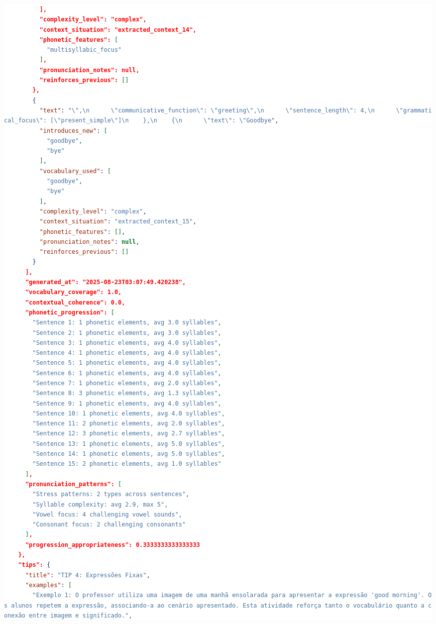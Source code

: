```json
          ],
          "complexity_level": "complex",
          "context_situation": "extracted_context_14",
          "phonetic_features": [
            "multisyllabic_focus"
          ],
          "pronunciation_notes": null,
          "reinforces_previous": []
        },
        {
          "text": "\",\n      \"communicative_function\": \"greeting\",\n      \"sentence_length\": 4,\n      \"grammatical_focus\": [\"present_simple\"]\n    },\n    {\n      \"text\": \"Goodbye",
          "introduces_new": [
            "goodbye",
            "bye"
          ],
          "vocabulary_used": [
            "goodbye",
            "bye"
          ],
          "complexity_level": "complex",
          "context_situation": "extracted_context_15",
          "phonetic_features": [],
          "pronunciation_notes": null,
          "reinforces_previous": []
        }
      ],
      "generated_at": "2025-08-23T03:07:49.420238",
      "vocabulary_coverage": 1.0,
      "contextual_coherence": 0.0,
      "phonetic_progression": [
        "Sentence 1: 1 phonetic elements, avg 3.0 syllables",
        "Sentence 2: 1 phonetic elements, avg 3.0 syllables",
        "Sentence 3: 1 phonetic elements, avg 4.0 syllables",
        "Sentence 4: 1 phonetic elements, avg 4.0 syllables",
        "Sentence 5: 1 phonetic elements, avg 4.0 syllables",
        "Sentence 6: 1 phonetic elements, avg 4.0 syllables",
        "Sentence 7: 1 phonetic elements, avg 2.0 syllables",
        "Sentence 8: 3 phonetic elements, avg 1.3 syllables",
        "Sentence 9: 1 phonetic elements, avg 4.0 syllables",
        "Sentence 10: 1 phonetic elements, avg 4.0 syllables",
        "Sentence 11: 2 phonetic elements, avg 2.0 syllables",
        "Sentence 12: 3 phonetic elements, avg 2.7 syllables",
        "Sentence 13: 1 phonetic elements, avg 5.0 syllables",
        "Sentence 14: 1 phonetic elements, avg 5.0 syllables",
        "Sentence 15: 2 phonetic elements, avg 1.0 syllables"
      ],
      "pronunciation_patterns": [
        "Stress patterns: 2 types across sentences",
        "Syllable complexity: avg 2.9, max 5",
        "Vowel focus: 4 challenging vowel sounds",
        "Consonant focus: 2 challenging consonants"
      ],
      "progression_appropriateness": 0.3333333333333333
    },
    "tips": {
      "title": "TIP 4: Expressões Fixas",
      "examples": [
        "Exemplo 1: O professor utiliza uma imagem de uma manhã ensolarada para apresentar a expressão 'good morning'. Os alunos repetem a expressão, associando-a ao cenário apresentado. Esta atividade reforça tanto o vocabulário quanto a conexão entre imagem e significado.",
```